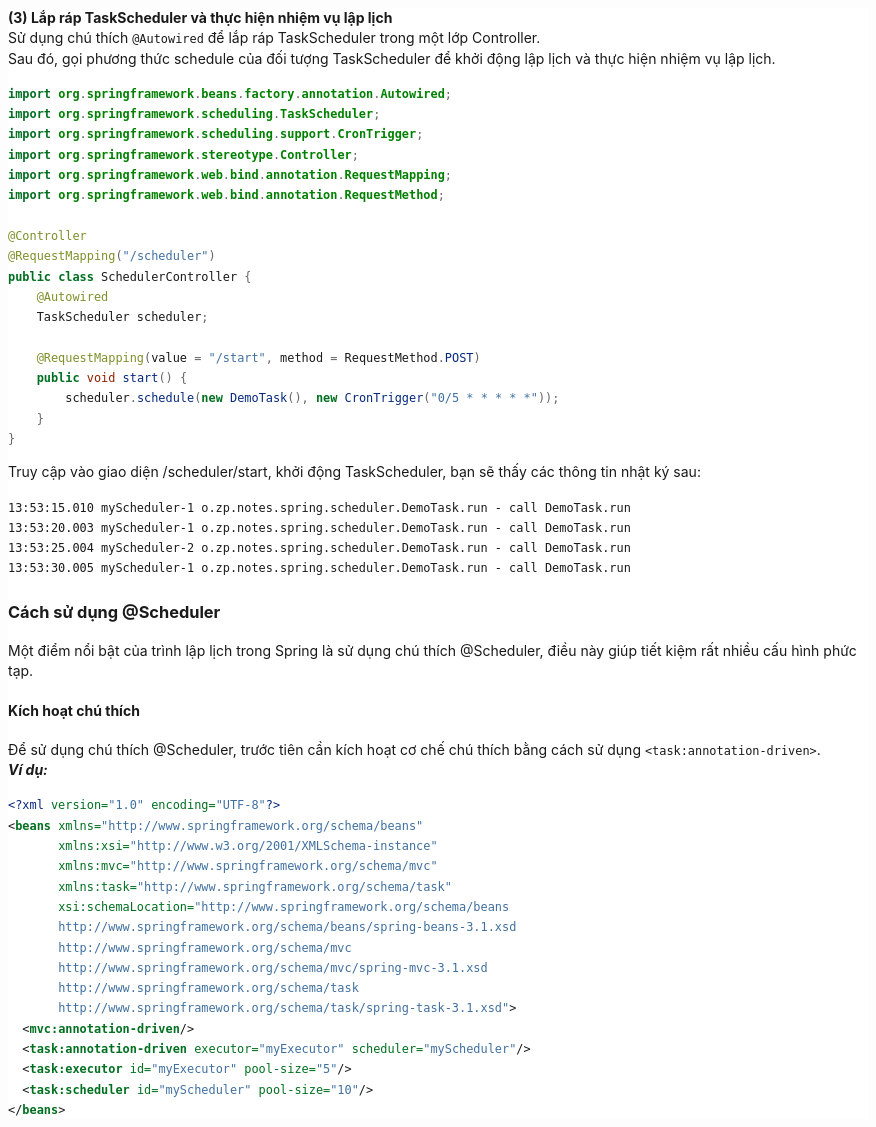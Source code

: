 **(3) Lắp ráp TaskScheduler và thực hiện nhiệm vụ lập lịch**  
Sử dụng chú thích `@Autowired` để lắp ráp TaskScheduler trong một lớp Controller.  
Sau đó, gọi phương thức schedule của đối tượng TaskScheduler để khởi động lập lịch và thực hiện nhiệm vụ lập lịch.

```java
import org.springframework.beans.factory.annotation.Autowired;
import org.springframework.scheduling.TaskScheduler;
import org.springframework.scheduling.support.CronTrigger;
import org.springframework.stereotype.Controller;
import org.springframework.web.bind.annotation.RequestMapping;
import org.springframework.web.bind.annotation.RequestMethod;

@Controller
@RequestMapping("/scheduler")
public class SchedulerController {
    @Autowired
    TaskScheduler scheduler;

    @RequestMapping(value = "/start", method = RequestMethod.POST)
    public void start() {
        scheduler.schedule(new DemoTask(), new CronTrigger("0/5 * * * * *"));
    }
}
```

Truy cập vào giao diện /scheduler/start, khởi động TaskScheduler, bạn sẽ thấy các thông tin nhật ký sau:

```
13:53:15.010 myScheduler-1 o.zp.notes.spring.scheduler.DemoTask.run - call DemoTask.run
13:53:20.003 myScheduler-1 o.zp.notes.spring.scheduler.DemoTask.run - call DemoTask.run
13:53:25.004 myScheduler-2 o.zp.notes.spring.scheduler.DemoTask.run - call DemoTask.run
13:53:30.005 myScheduler-1 o.zp.notes.spring.scheduler.DemoTask.run - call DemoTask.run
```

### Cách sử dụng @Scheduler

Một điểm nổi bật của trình lập lịch trong Spring là sử dụng chú thích @Scheduler, điều này giúp tiết kiệm rất nhiều cấu hình phức tạp.

#### Kích hoạt chú thích

Để sử dụng chú thích @Scheduler, trước tiên cần kích hoạt cơ chế chú thích bằng cách sử dụng `<task:annotation-driven>`.  
**_Ví dụ:_**

```xml
<?xml version="1.0" encoding="UTF-8"?>
<beans xmlns="http://www.springframework.org/schema/beans"
       xmlns:xsi="http://www.w3.org/2001/XMLSchema-instance"
       xmlns:mvc="http://www.springframework.org/schema/mvc"
       xmlns:task="http://www.springframework.org/schema/task"
       xsi:schemaLocation="http://www.springframework.org/schema/beans
       http://www.springframework.org/schema/beans/spring-beans-3.1.xsd
       http://www.springframework.org/schema/mvc
       http://www.springframework.org/schema/mvc/spring-mvc-3.1.xsd
       http://www.springframework.org/schema/task
       http://www.springframework.org/schema/task/spring-task-3.1.xsd">
  <mvc:annotation-driven/>
  <task:annotation-driven executor="myExecutor" scheduler="myScheduler"/>
  <task:executor id="myExecutor" pool-size="5"/>
  <task:scheduler id="myScheduler" pool-size="10"/>
</beans>
```
